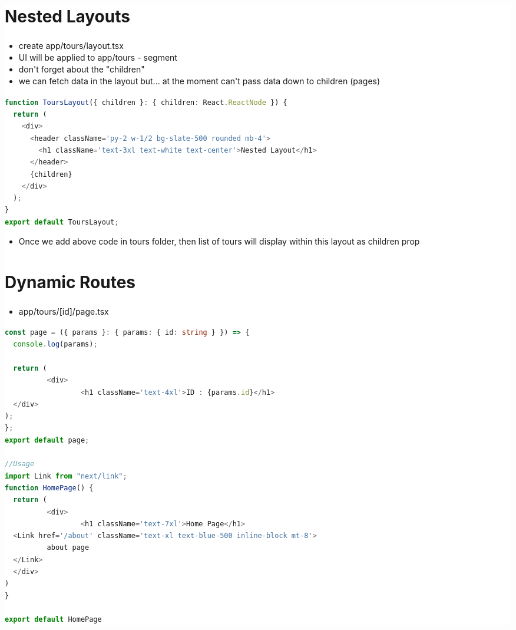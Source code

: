 # Nested Layouts
- create app/tours/layout.tsx
- UI will be applied to app/tours - segment
- don't forget about the "children"
- we can fetch data in the layout but... at the moment can't pass data down to children (pages) 

```ts
function ToursLayout({ children }: { children: React.ReactNode }) {
  return (
    <div>
      <header className='py-2 w-1/2 bg-slate-500 rounded mb-4'>
        <h1 className='text-3xl text-white text-center'>Nested Layout</h1>
      </header>
      {children}
    </div>
  );
}
export default ToursLayout;
```
- Once we add above code in tours folder, then list of tours will display within this layout as children prop

# Dynamic Routes
- app/tours/[id]/page.tsx
```ts
const page = ({ params }: { params: { id: string } }) => {
  console.log(params);

  return (
          <div>
                  <h1 className='text-4xl'>ID : {params.id}</h1>
  </div>
);
};
export default page;

//Usage
import Link from "next/link";
function HomePage() {
  return (
          <div>
                  <h1 className='text-7xl'>Home Page</h1>
  <Link href='/about' className='text-xl text-blue-500 inline-block mt-8'>
          about page
  </Link>
  </div>
)
}

export default HomePage

```
